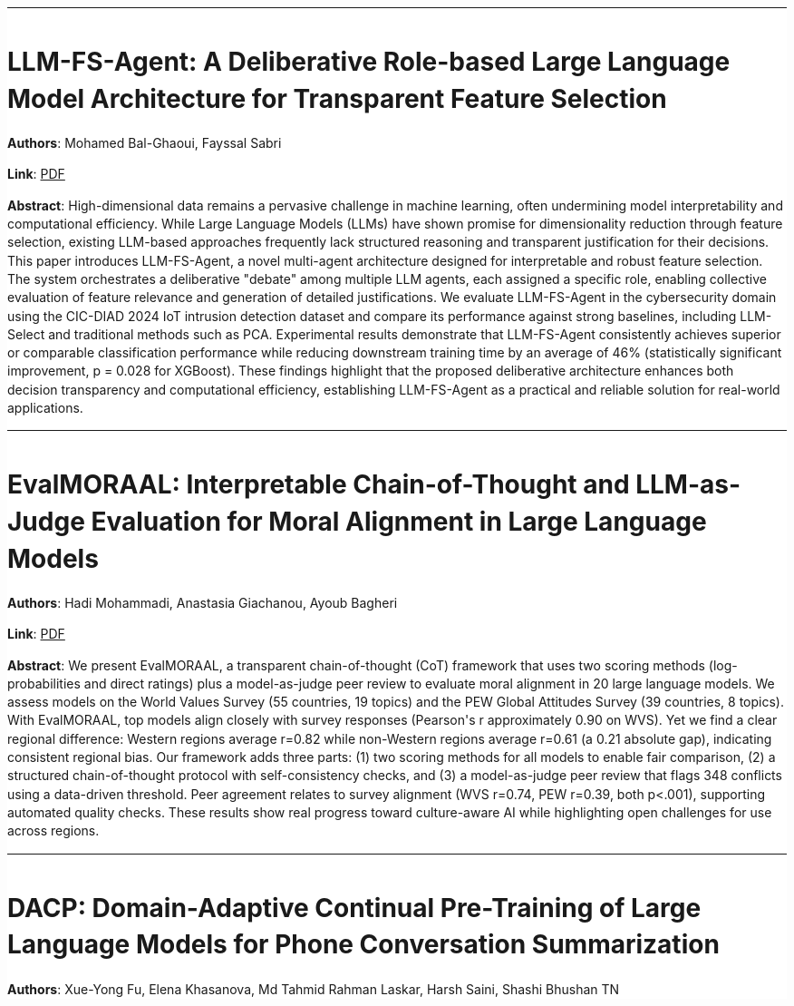 
---
# LLM-FS-Agent: A Deliberative Role-based Large Language Model Architecture for Transparent Feature Selection 

**Authors**: Mohamed Bal-Ghaoui, Fayssal Sabri  

**Link**: [PDF](https://arxiv.org/pdf/2510.05935)  

**Abstract**: High-dimensional data remains a pervasive challenge in machine learning, often undermining model interpretability and computational efficiency. While Large Language Models (LLMs) have shown promise for dimensionality reduction through feature selection, existing LLM-based approaches frequently lack structured reasoning and transparent justification for their decisions. This paper introduces LLM-FS-Agent, a novel multi-agent architecture designed for interpretable and robust feature selection. The system orchestrates a deliberative "debate" among multiple LLM agents, each assigned a specific role, enabling collective evaluation of feature relevance and generation of detailed justifications. We evaluate LLM-FS-Agent in the cybersecurity domain using the CIC-DIAD 2024 IoT intrusion detection dataset and compare its performance against strong baselines, including LLM-Select and traditional methods such as PCA. Experimental results demonstrate that LLM-FS-Agent consistently achieves superior or comparable classification performance while reducing downstream training time by an average of 46% (statistically significant improvement, p = 0.028 for XGBoost). These findings highlight that the proposed deliberative architecture enhances both decision transparency and computational efficiency, establishing LLM-FS-Agent as a practical and reliable solution for real-world applications. 

---
# EvalMORAAL: Interpretable Chain-of-Thought and LLM-as-Judge Evaluation for Moral Alignment in Large Language Models 

**Authors**: Hadi Mohammadi, Anastasia Giachanou, Ayoub Bagheri  

**Link**: [PDF](https://arxiv.org/pdf/2510.05942)  

**Abstract**: We present EvalMORAAL, a transparent chain-of-thought (CoT) framework that uses two scoring methods (log-probabilities and direct ratings) plus a model-as-judge peer review to evaluate moral alignment in 20 large language models. We assess models on the World Values Survey (55 countries, 19 topics) and the PEW Global Attitudes Survey (39 countries, 8 topics). With EvalMORAAL, top models align closely with survey responses (Pearson's r approximately 0.90 on WVS). Yet we find a clear regional difference: Western regions average r=0.82 while non-Western regions average r=0.61 (a 0.21 absolute gap), indicating consistent regional bias. Our framework adds three parts: (1) two scoring methods for all models to enable fair comparison, (2) a structured chain-of-thought protocol with self-consistency checks, and (3) a model-as-judge peer review that flags 348 conflicts using a data-driven threshold. Peer agreement relates to survey alignment (WVS r=0.74, PEW r=0.39, both p<.001), supporting automated quality checks. These results show real progress toward culture-aware AI while highlighting open challenges for use across regions. 

---
# DACP: Domain-Adaptive Continual Pre-Training of Large Language Models for Phone Conversation Summarization 

**Authors**: Xue-Yong Fu, Elena Khasanova, Md Tahmid Rahman Laskar, Harsh Saini, Shashi Bhushan TN  
